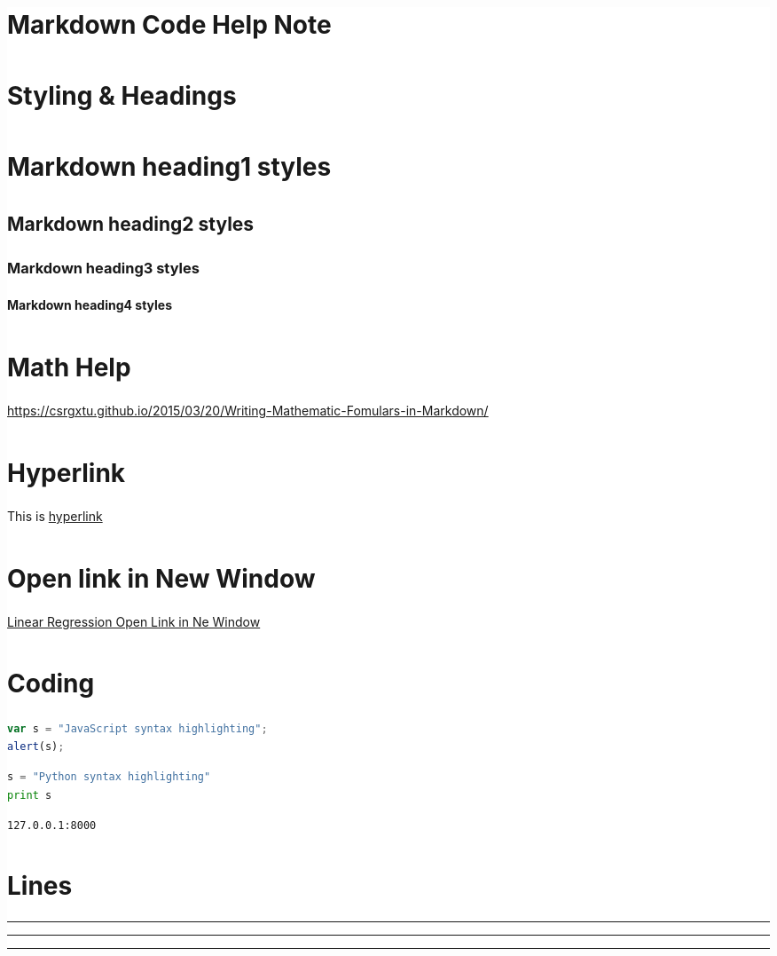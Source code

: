 
[//]: # (this code is commented in markdown. Keep one empty line before, and space after #)

  

# Markdown Code Help Note

# Styling & Headings

# Markdown heading1 styles 
## Markdown heading2 styles
### Markdown heading3 styles
#### Markdown heading4 styles

# Math Help
https://csrgxtu.github.io/2015/03/20/Writing-Mathematic-Fomulars-in-Markdown/

# Hyperlink
This is [hyperlink](https://csrgxtu.github.io/2015/03/20/Writing-Mathematic-Fomulars-in-Markdown/)

# Open link in New Window 
<a href="https://www.statisticssolutions.com/free-resources/directory-of-statistical-analyses/assumptions-of-linear-regression/" target="_blank">Linear Regression Open Link in Ne Window</a>


# Coding 
```javascript
var s = "JavaScript syntax highlighting";
alert(s);
```

```python
s = "Python syntax highlighting"
print s
```
   
```sh
127.0.0.1:8000
```

# Lines
***
---
___


[dill]: <https://github.com/joemccann/dillinger>
[git-repo-url]: <https://github.com/joemccann/dillinger.git>